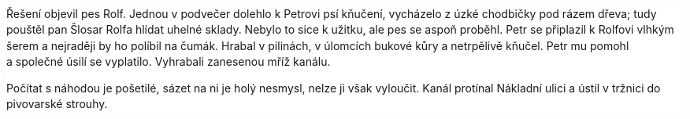 </section>

<section>

Řešení objevil pes Rolf. Jednou v podvečer dolehlo k Petrovi psí kňučení, vycházelo z úzké chodbičky pod rázem dřeva; tudy pouštěl pan Šlosar Rolfa hlídat uhelné sklady. Nebylo to sice k užitku, ale pes se aspoň proběhl. Petr se připlazil k Rolfovi vlhkým šerem a nejraději by ho políbil na čumák. Hrabal v pilinách, v úlomcích bukové kůry a netrpělivě kňučel. Petr mu pomohl a společné úsilí se vyplatilo. Vyhrabali zanesenou mříž kanálu.

Počítat s náhodou je pošetilé, sázet na ni je holý nesmysl, nelze ji však vyloučit. Kanál protínal Nákladní ulici a ústil v tržnici do pivovarské strouhy.

</section>
